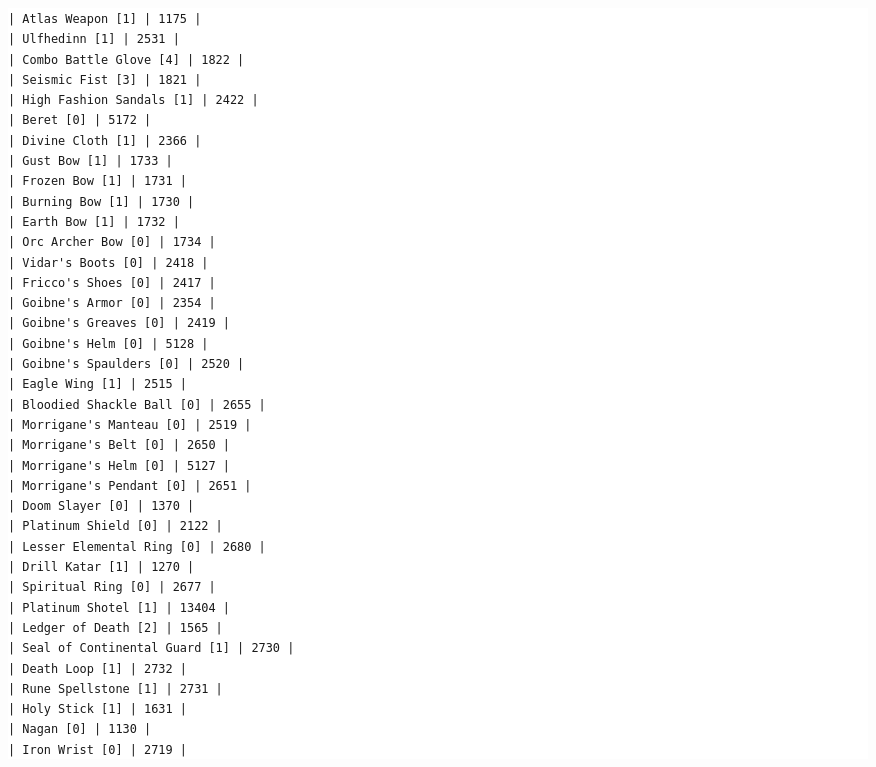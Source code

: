 	| Atlas Weapon [1] | 1175 |
	| Ulfhedinn [1] | 2531 |
	| Combo Battle Glove [4] | 1822 |
	| Seismic Fist [3] | 1821 |
	| High Fashion Sandals [1] | 2422 |
	| Beret [0] | 5172 |
	| Divine Cloth [1] | 2366 |
	| Gust Bow [1] | 1733 |
	| Frozen Bow [1] | 1731 |
	| Burning Bow [1] | 1730 |
	| Earth Bow [1] | 1732 |
	| Orc Archer Bow [0] | 1734 |
	| Vidar's Boots [0] | 2418 |
	| Fricco's Shoes [0] | 2417 |
	| Goibne's Armor [0] | 2354 |
	| Goibne's Greaves [0] | 2419 |
	| Goibne's Helm [0] | 5128 |
	| Goibne's Spaulders [0] | 2520 |
	| Eagle Wing [1] | 2515 |
	| Bloodied Shackle Ball [0] | 2655 |
	| Morrigane's Manteau [0] | 2519 |
	| Morrigane's Belt [0] | 2650 |
	| Morrigane's Helm [0] | 5127 |
	| Morrigane's Pendant [0] | 2651 |
	| Doom Slayer [0] | 1370 |
	| Platinum Shield [0] | 2122 |
	| Lesser Elemental Ring [0] | 2680 |
	| Drill Katar [1] | 1270 |
	| Spiritual Ring [0] | 2677 |
	| Platinum Shotel [1] | 13404 |
	| Ledger of Death [2] | 1565 |
	| Seal of Continental Guard [1] | 2730 |
	| Death Loop [1] | 2732 |
	| Rune Spellstone [1] | 2731 |
	| Holy Stick [1] | 1631 |
	| Nagan [0] | 1130 |
	| Iron Wrist [0] | 2719 |